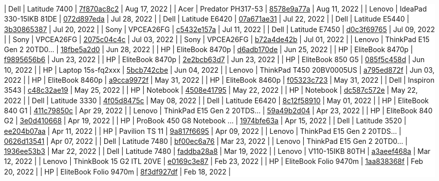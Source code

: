 | Dell      | Latitude 7400               | [7f870ac8c2](https://linux-hardware.org/?probe=7f870ac8c2) | Aug 17, 2022 |
| Acer      | Predator PH317-53           | [8578e9a77a](https://linux-hardware.org/?probe=8578e9a77a) | Aug 11, 2022 |
| Lenovo    | IdeaPad 330-15IKB 81DE      | [072d897eda](https://linux-hardware.org/?probe=072d897eda) | Jul 28, 2022 |
| Dell      | Latitude E6420              | [07a671ae31](https://linux-hardware.org/?probe=07a671ae31) | Jul 22, 2022 |
| Dell      | Latitude E5440              | [3b30865387](https://linux-hardware.org/?probe=3b30865387) | Jul 20, 2022 |
| Sony      | VPCEA26FG                   | [c5432e157a](https://linux-hardware.org/?probe=c5432e157a) | Jul 11, 2022 |
| Dell      | Latitude E7450              | [d0c3f69765](https://linux-hardware.org/?probe=d0c3f69765) | Jul 09, 2022 |
| Sony      | VPCEA26FG                   | [2075c04c4c](https://linux-hardware.org/?probe=2075c04c4c) | Jul 03, 2022 |
| Sony      | VPCEA26FG                   | [b72a4de42b](https://linux-hardware.org/?probe=b72a4de42b) | Jul 01, 2022 |
| Lenovo    | ThinkPad E15 Gen 2 20TD0... | [18fbe5a2d0](https://linux-hardware.org/?probe=18fbe5a2d0) | Jun 28, 2022 |
| HP        | EliteBook 8470p             | [d6adb170de](https://linux-hardware.org/?probe=d6adb170de) | Jun 25, 2022 |
| HP        | EliteBook 8470p             | [f9895656b6](https://linux-hardware.org/?probe=f9895656b6) | Jun 23, 2022 |
| HP        | EliteBook 8470p             | [2e2bcb63d7](https://linux-hardware.org/?probe=2e2bcb63d7) | Jun 23, 2022 |
| HP        | EliteBook 850 G5            | [085f5c458d](https://linux-hardware.org/?probe=085f5c458d) | Jun 10, 2022 |
| HP        | Laptop 15s-fq2xxx           | [5bcb742cbe](https://linux-hardware.org/?probe=5bcb742cbe) | Jun 04, 2022 |
| Lenovo    | ThinkPad T450 20BV0005US    | [a795ed872f](https://linux-hardware.org/?probe=a795ed872f) | Jun 03, 2022 |
| HP        | EliteBook 8460p             | [a9cca9972f](https://linux-hardware.org/?probe=a9cca9972f) | May 31, 2022 |
| HP        | EliteBook 8460p             | [f05323c723](https://linux-hardware.org/?probe=f05323c723) | May 31, 2022 |
| Dell      | Inspiron 3543               | [c48c32ae19](https://linux-hardware.org/?probe=c48c32ae19) | May 25, 2022 |
| HP        | Notebook                    | [4508e41795](https://linux-hardware.org/?probe=4508e41795) | May 22, 2022 |
| HP        | Notebook                    | [dc587c572e](https://linux-hardware.org/?probe=dc587c572e) | May 22, 2022 |
| Dell      | Latitude 3330               | [4f05d8475c](https://linux-hardware.org/?probe=4f05d8475c) | May 08, 2022 |
| Dell      | Latitude E6420              | [8c12f58910](https://linux-hardware.org/?probe=8c12f58910) | May 01, 2022 |
| HP        | EliteBook 840 G1            | [411c79850c](https://linux-hardware.org/?probe=411c79850c) | Apr 29, 2022 |
| Lenovo    | ThinkPad E15 Gen 2 20TDS... | [59a49b2d04](https://linux-hardware.org/?probe=59a49b2d04) | Apr 23, 2022 |
| HP        | EliteBook 840 G2            | [3e0d410668](https://linux-hardware.org/?probe=3e0d410668) | Apr 19, 2022 |
| HP        | ProBook 450 G8 Notebook ... | [1974bfe63a](https://linux-hardware.org/?probe=1974bfe63a) | Apr 15, 2022 |
| Dell      | Latitude 3520               | [ee204b07aa](https://linux-hardware.org/?probe=ee204b07aa) | Apr 11, 2022 |
| HP        | Pavilion TS 11              | [9a817f6695](https://linux-hardware.org/?probe=9a817f6695) | Apr 09, 2022 |
| Lenovo    | ThinkPad E15 Gen 2 20TDS... | [0626d13541](https://linux-hardware.org/?probe=0626d13541) | Apr 07, 2022 |
| Dell      | Latitude 7480               | [bf00ec6a76](https://linux-hardware.org/?probe=bf00ec6a76) | Mar 23, 2022 |
| Lenovo    | ThinkPad E15 Gen 2 20TD0... | [1936ee53b3](https://linux-hardware.org/?probe=1936ee53b3) | Mar 22, 2022 |
| Dell      | Latitude 7480               | [faddba28a8](https://linux-hardware.org/?probe=faddba28a8) | Mar 19, 2022 |
| Lenovo    | V110-15IKB 80TH             | [a3aeef468a](https://linux-hardware.org/?probe=a3aeef468a) | Mar 12, 2022 |
| Lenovo    | ThinkBook 15 G2 ITL 20VE    | [e0169c3e87](https://linux-hardware.org/?probe=e0169c3e87) | Feb 23, 2022 |
| HP        | EliteBook Folio 9470m       | [1aa838368f](https://linux-hardware.org/?probe=1aa838368f) | Feb 20, 2022 |
| HP        | EliteBook Folio 9470m       | [8f3df927df](https://linux-hardware.org/?probe=8f3df927df) | Feb 18, 2022 |